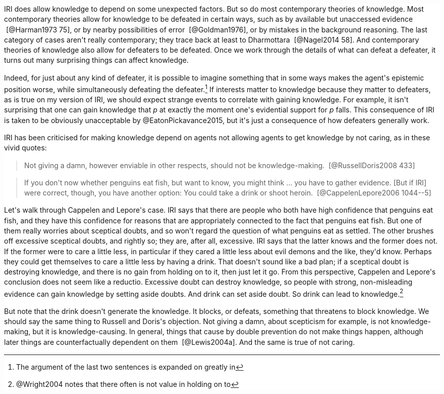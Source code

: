 IRI does allow knowledge to depend on some unexpected factors. But so do
most contemporary theories of knowledge. Most contemporary theories
allow for knowledge to be defeated in certain ways, such as by available
but unaccessed evidence  [@Harman1973 75], or by nearby possibilities of
error  [@Goldman1976], or by mistakes in the background reasoning. The
last category of cases aren't really contemporary; they trace back at
least to Dharmottara  [@Nagel2014 58]. And contemporary theories of
knowledge also allow for defeaters to be defeated. Once we work through
the details of what can defeat a defeater, it turns out many surprising
things can affect knowledge.

Indeed, for just about any kind of defeater, it is possible to imagine
something that in some ways makes the agent's epistemic position worse,
while simultaneously defeating the defeater.[^4] If interests matter to
knowledge because they matter to defeaters, as is true on my version of
IRI, we should expect strange events to correlate with gaining
knowledge. For example, it isn't surprising that one can gain knowledge
that *p* at exactly the moment one's evidential support for *p* falls.
This consequence of IRI is taken to be obviously unacceptable by
@EatonPickavance2015, but it's just a consequence of how defeaters
generally work.

IRI has been criticised for making knowledge depend on agents not
allowing agents to get knowledge by not caring, as in these vivid
quotes:

> Not giving a damn, however enviable in other respects, should not be
> knowledge-making.  [@RussellDoris2008 433]

> If you don't now whether penguins eat fish, but want to know, you
> might think ... you have to gather evidence. \[But if IRI\] were
> correct, though, you have another option: You could take a drink or
> shoot heroin.  [@CappelenLepore2006 1044--5]

Let's walk through Cappelen and Lepore's case. IRI says that there are
people who both have high confidence that penguins eat fish, and they
have this confidence for reasons that are appropriately connected to the
fact that penguins eat fish. But one of them really worries about
sceptical doubts, and so won't regard the question of what penguins eat
as settled. The other brushes off excessive sceptical doubts, and
rightly so; they are, after all, excessive. IRI says that the latter
knows and the former does not. If the former were to care a little less,
in particular if they cared a little less about evil demons and the
like, they'd know. Perhaps they could get themselves to care a little
less by having a drink. That doesn't sound like a bad plan; if a
sceptical doubt is destroying knowledge, and there is no gain from
holding on to it, then just let it go. From this perspective, Cappelen
and Lepore's conclusion does not seem like a reductio. Excessive doubt
can destroy knowledge, so people with strong, non-misleading evidence
can gain knowledge by setting aside doubts. And drink can set aside
doubt. So drink can lead to knowledge.[^5]

But note that the drink doesn't generate the knowledge. It blocks, or
defeats, something that threatens to block knowledge. We should say the
same thing to Russell and Doris's objection. Not giving a damn, about
scepticism for example, is not knowledge-making, but it is
knowledge-causing. In general, things that cause by double prevention do
not make things happen, although later things are counterfactually
dependent on them  [@Lewis2004a]. And the same is true of not caring.


[^1]: I'm suggesting here that in some sense, knowledge is a norm of
[^2]: Compare the response to @FeltzZarpentine2010 that I make in
[^3]: The argument of the last two sentences is expanded on greatly in
[^4]: The argument of the last two sentences is expanded on greatly in
[^5]: @Wright2004 notes that there often is not value in holding on to